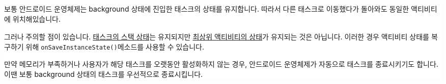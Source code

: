 보통 안드로이드 운영체제는 background 상태에 진입한 태스크의 상태를 유지합니다. 따라서 다른 태스크로 이동했다가 돌아와도 동일한 액티비티에 위치해있습니다. 

그러나 주의할 점이 있습니다. <u>태스크의 스택 상태</u>는 유지되지만 <u>최상위 액티비티의 상태</u>가 유지되는 것은 아닙니다. 이러한 경우 액티비티 상태를 복구하기 위해 `onSaveInstanceState()`메소드를 사용할 수 있습니다.

만약 메모리가 부족하거나 사용자가 해당 태스크를 오랫동안 활성화하지 않는 경우, 안드로이드 운영체제가 자동으로 태스크를 종료시키기도 합니다. 이땐 보통 background 상태의 태스크를 우선적으로 종료시킵니다.
